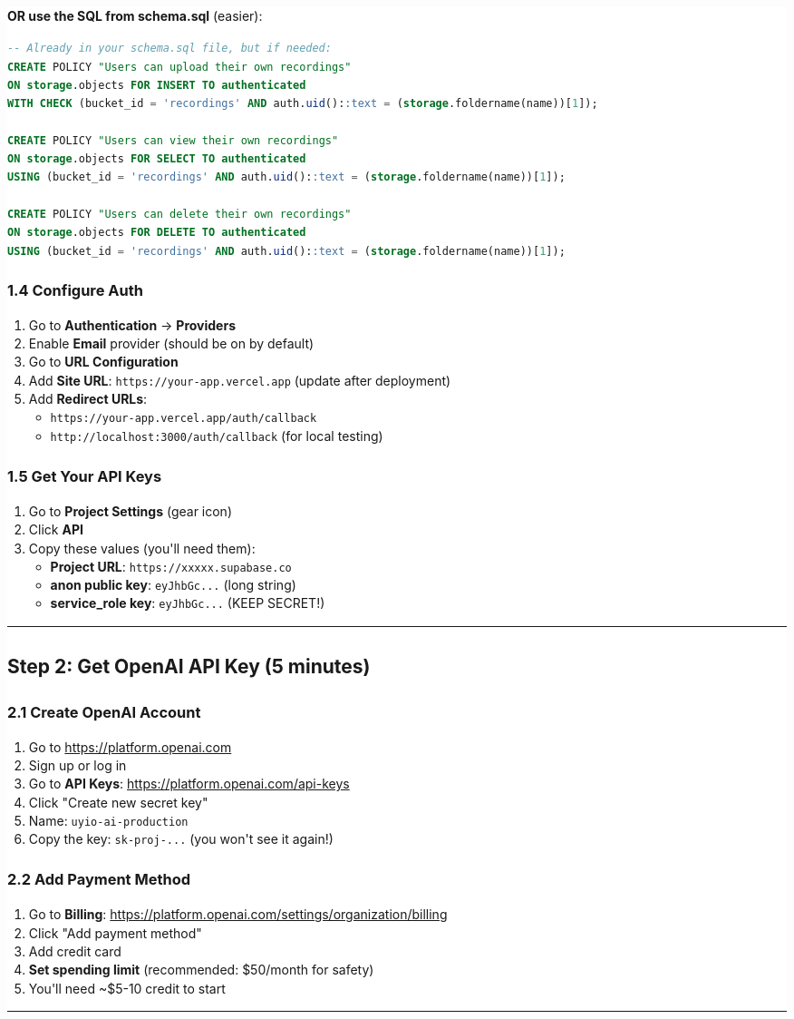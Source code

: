 **OR use the SQL from schema.sql** (easier):
```sql
-- Already in your schema.sql file, but if needed:
CREATE POLICY "Users can upload their own recordings"
ON storage.objects FOR INSERT TO authenticated
WITH CHECK (bucket_id = 'recordings' AND auth.uid()::text = (storage.foldername(name))[1]);

CREATE POLICY "Users can view their own recordings"
ON storage.objects FOR SELECT TO authenticated
USING (bucket_id = 'recordings' AND auth.uid()::text = (storage.foldername(name))[1]);

CREATE POLICY "Users can delete their own recordings"
ON storage.objects FOR DELETE TO authenticated
USING (bucket_id = 'recordings' AND auth.uid()::text = (storage.foldername(name))[1]);
```

### 1.4 Configure Auth
1. Go to **Authentication** → **Providers**
2. Enable **Email** provider (should be on by default)
3. Go to **URL Configuration**
4. Add **Site URL**: `https://your-app.vercel.app` (update after deployment)
5. Add **Redirect URLs**:
   - `https://your-app.vercel.app/auth/callback`
   - `http://localhost:3000/auth/callback` (for local testing)

### 1.5 Get Your API Keys
1. Go to **Project Settings** (gear icon)
2. Click **API**
3. Copy these values (you'll need them):
   - **Project URL**: `https://xxxxx.supabase.co`
   - **anon public key**: `eyJhbGc...` (long string)
   - **service_role key**: `eyJhbGc...` (KEEP SECRET!)

---

## Step 2: Get OpenAI API Key (5 minutes)

### 2.1 Create OpenAI Account
1. Go to https://platform.openai.com
2. Sign up or log in
3. Go to **API Keys**: https://platform.openai.com/api-keys
4. Click "Create new secret key"
5. Name: `uyio-ai-production`
6. Copy the key: `sk-proj-...` (you won't see it again!)

### 2.2 Add Payment Method
1. Go to **Billing**: https://platform.openai.com/settings/organization/billing
2. Click "Add payment method"
3. Add credit card
4. **Set spending limit** (recommended: $50/month for safety)
5. You'll need ~$5-10 credit to start

---